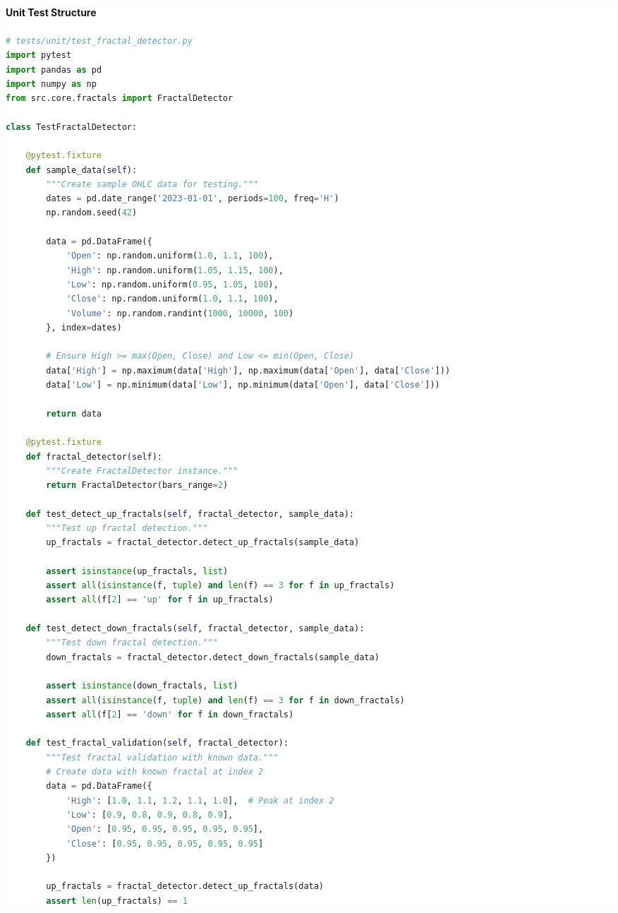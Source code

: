 #### Unit Test Structure
```python
# tests/unit/test_fractal_detector.py
import pytest
import pandas as pd
import numpy as np
from src.core.fractals import FractalDetector

class TestFractalDetector:
    
    @pytest.fixture
    def sample_data(self):
        """Create sample OHLC data for testing."""
        dates = pd.date_range('2023-01-01', periods=100, freq='H')
        np.random.seed(42)
        
        data = pd.DataFrame({
            'Open': np.random.uniform(1.0, 1.1, 100),
            'High': np.random.uniform(1.05, 1.15, 100),
            'Low': np.random.uniform(0.95, 1.05, 100),
            'Close': np.random.uniform(1.0, 1.1, 100),
            'Volume': np.random.randint(1000, 10000, 100)
        }, index=dates)
        
        # Ensure High >= max(Open, Close) and Low <= min(Open, Close)
        data['High'] = np.maximum(data['High'], np.maximum(data['Open'], data['Close']))
        data['Low'] = np.minimum(data['Low'], np.minimum(data['Open'], data['Close']))
        
        return data
    
    @pytest.fixture
    def fractal_detector(self):
        """Create FractalDetector instance."""
        return FractalDetector(bars_range=2)
    
    def test_detect_up_fractals(self, fractal_detector, sample_data):
        """Test up fractal detection."""
        up_fractals = fractal_detector.detect_up_fractals(sample_data)
        
        assert isinstance(up_fractals, list)
        assert all(isinstance(f, tuple) and len(f) == 3 for f in up_fractals)
        assert all(f[2] == 'up' for f in up_fractals)
    
    def test_detect_down_fractals(self, fractal_detector, sample_data):
        """Test down fractal detection."""
        down_fractals = fractal_detector.detect_down_fractals(sample_data)
        
        assert isinstance(down_fractals, list)
        assert all(isinstance(f, tuple) and len(f) == 3 for f in down_fractals)
        assert all(f[2] == 'down' for f in down_fractals)
    
    def test_fractal_validation(self, fractal_detector):
        """Test fractal validation with known data."""
        # Create data with known fractal at index 2
        data = pd.DataFrame({
            'High': [1.0, 1.1, 1.2, 1.1, 1.0],  # Peak at index 2
            'Low': [0.9, 0.8, 0.9, 0.8, 0.9],
            'Open': [0.95, 0.95, 0.95, 0.95, 0.95],
            'Close': [0.95, 0.95, 0.95, 0.95, 0.95]
        })
        
        up_fractals = fractal_detector.detect_up_fractals(data)
        assert len(up_fractals) == 1
```